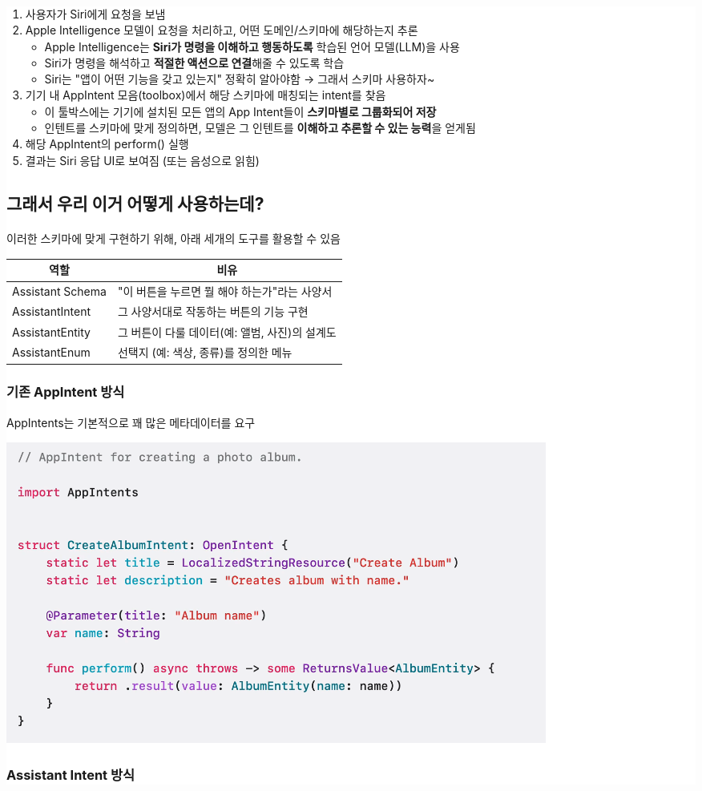 1. 사용자가 Siri에게 요청을 보냄
2. Apple Intelligence 모델이 요청을 처리하고, 어떤 도메인/스키마에 해당하는지 추론
    - Apple Intelligence는 **Siri가 명령을 이해하고 행동하도록** 학습된 언어 모델(LLM)을 사용
    - Siri가 명령을 해석하고 **적절한 액션으로 연결**해줄 수 있도록 학습
    - Siri는 "앱이 어떤 기능을 갖고 있는지" 정확히 알아야함 → 그래서 스키마 사용하자~
3. 기기 내 AppIntent 모음(toolbox)에서 해당 스키마에 매칭되는 intent를 찾음
    - 이 툴박스에는 기기에 설치된 모든 앱의 App Intent들이 **스키마별로 그룹화되어 저장**
    - 인텐트를 스키마에 맞게 정의하면, 모델은 그 인텐트를 **이해하고 추론할 수 있는 능력**을 얻게됨
4. 해당 AppIntent의 perform() 실행
5. 결과는 Siri 응답 UI로 보여짐 (또는 음성으로 읽힘)

## 그래서 우리 이거 어떻게 사용하는데?

이러한 스키마에 맞게 구현하기 위해, 아래 세개의 도구를 활용할 수 있음

| 역할 | 비유 |
| --- | --- |
| Assistant Schema | "이 버튼을 누르면 뭘 해야 하는가"라는 사양서 |
| AssistantIntent | 그 사양서대로 작동하는 버튼의 기능 구현 |
| AssistantEntity | 그 버튼이 다룰 데이터(예: 앨범, 사진)의 설계도 |
| AssistantEnum | 선택지 (예: 색상, 종류)를 정의한 메뉴 |

### **기존 AppIntent 방식**

AppIntents는 기본적으로 꽤 많은 메타데이터를 요구

<img src="./WWDC24 Bring your app to Siri/스크린샷_2025-04-23_오후_8.02.42.png">

### **Assistant Intent 방식**
